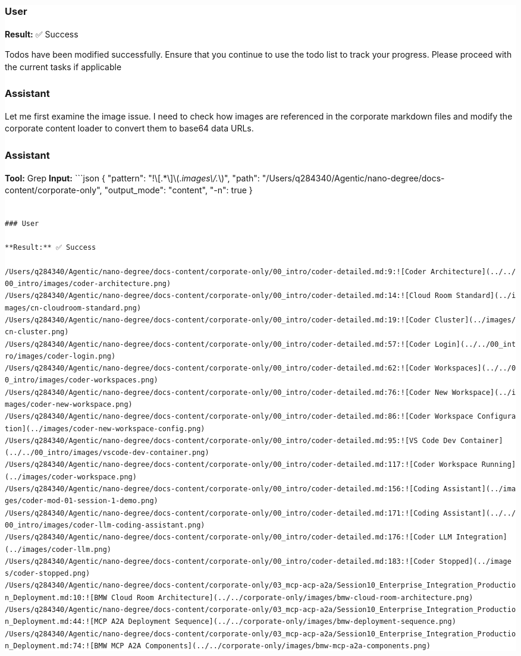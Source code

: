 ### User

**Result:** ✅ Success

Todos have been modified successfully. Ensure that you continue to use the todo list to track your progress. Please proceed with the current tasks if applicable

### Assistant

Let me first examine the image issue. I need to check how images are referenced in the corporate markdown files and modify the corporate content loader to convert them to base64 data URLs.

### Assistant

**Tool:** Grep
**Input:** ```json
{
  "pattern": "!\\[.*\\]\\(.*images\\/.*\\)",
  "path": "/Users/q284340/Agentic/nano-degree/docs-content/corporate-only",
  "output_mode": "content",
  "-n": true
}
```

### User

**Result:** ✅ Success

/Users/q284340/Agentic/nano-degree/docs-content/corporate-only/00_intro/coder-detailed.md:9:![Coder Architecture](../../00_intro/images/coder-architecture.png)
/Users/q284340/Agentic/nano-degree/docs-content/corporate-only/00_intro/coder-detailed.md:14:![Cloud Room Standard](../images/cn-cloudroom-standard.png)
/Users/q284340/Agentic/nano-degree/docs-content/corporate-only/00_intro/coder-detailed.md:19:![Coder Cluster](../images/cn-cluster.png)
/Users/q284340/Agentic/nano-degree/docs-content/corporate-only/00_intro/coder-detailed.md:57:![Coder Login](../../00_intro/images/coder-login.png)
/Users/q284340/Agentic/nano-degree/docs-content/corporate-only/00_intro/coder-detailed.md:62:![Coder Workspaces](../../00_intro/images/coder-workspaces.png)
/Users/q284340/Agentic/nano-degree/docs-content/corporate-only/00_intro/coder-detailed.md:76:![Coder New Workspace](../images/coder-new-workspace.png)
/Users/q284340/Agentic/nano-degree/docs-content/corporate-only/00_intro/coder-detailed.md:86:![Coder Workspace Configuration](../images/coder-new-workspace-config.png)
/Users/q284340/Agentic/nano-degree/docs-content/corporate-only/00_intro/coder-detailed.md:95:![VS Code Dev Container](../../00_intro/images/vscode-dev-container.png)
/Users/q284340/Agentic/nano-degree/docs-content/corporate-only/00_intro/coder-detailed.md:117:![Coder Workspace Running](../images/coder-workspace.png)
/Users/q284340/Agentic/nano-degree/docs-content/corporate-only/00_intro/coder-detailed.md:156:![Coding Assistant](../images/coder-mod-01-session-1-demo.png)
/Users/q284340/Agentic/nano-degree/docs-content/corporate-only/00_intro/coder-detailed.md:171:![Coding Assistant](../../00_intro/images/coder-llm-coding-assistant.png)
/Users/q284340/Agentic/nano-degree/docs-content/corporate-only/00_intro/coder-detailed.md:176:![Coder LLM Integration](../images/coder-llm.png)
/Users/q284340/Agentic/nano-degree/docs-content/corporate-only/00_intro/coder-detailed.md:183:![Coder Stopped](../images/coder-stopped.png)
/Users/q284340/Agentic/nano-degree/docs-content/corporate-only/03_mcp-acp-a2a/Session10_Enterprise_Integration_Production_Deployment.md:10:![BMW Cloud Room Architecture](../../corporate-only/images/bmw-cloud-room-architecture.png)
/Users/q284340/Agentic/nano-degree/docs-content/corporate-only/03_mcp-acp-a2a/Session10_Enterprise_Integration_Production_Deployment.md:44:![MCP A2A Deployment Sequence](../../corporate-only/images/bmw-deployment-sequence.png)
/Users/q284340/Agentic/nano-degree/docs-content/corporate-only/03_mcp-acp-a2a/Session10_Enterprise_Integration_Production_Deployment.md:74:![BMW MCP A2A Components](../../corporate-only/images/bmw-mcp-a2a-components.png)

```